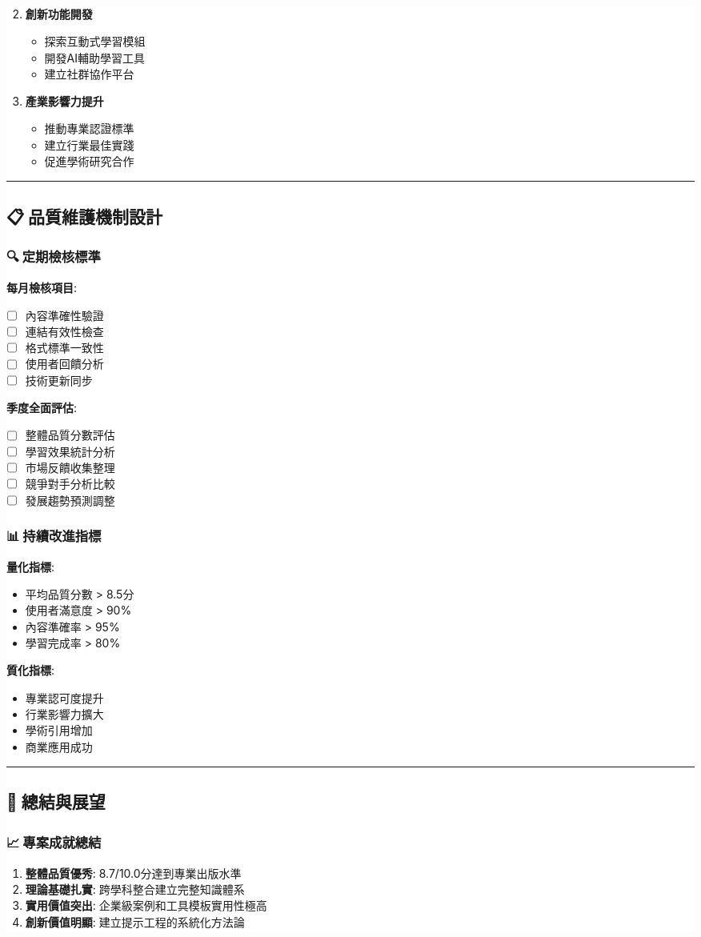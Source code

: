 2. **創新功能開發**
   - 探索互動式學習模組
   - 開發AI輔助學習工具
   - 建立社群協作平台

3. **產業影響力提升**
   - 推動專業認證標準
   - 建立行業最佳實踐
   - 促進學術研究合作

---

## 📋 品質維護機制設計

### 🔍 定期檢核標準

**每月檢核項目**:
- [ ] 內容準確性驗證
- [ ] 連結有效性檢查
- [ ] 格式標準一致性
- [ ] 使用者回饋分析
- [ ] 技術更新同步

**季度全面評估**:
- [ ] 整體品質分數評估
- [ ] 學習效果統計分析
- [ ] 市場反饋收集整理
- [ ] 競爭對手分析比較
- [ ] 發展趨勢預測調整

### 📊 持續改進指標

**量化指標**:
- 平均品質分數 > 8.5分
- 使用者滿意度 > 90%
- 內容準確率 > 95%
- 學習完成率 > 80%

**質化指標**:
- 專業認可度提升
- 行業影響力擴大
- 學術引用增加
- 商業應用成功

---

## 🎉 總結與展望

### 📈 專案成就總結

1. **整體品質優秀**: 8.7/10.0分達到專業出版水準
2. **理論基礎扎實**: 跨學科整合建立完整知識體系
3. **實用價值突出**: 企業級案例和工具模板實用性極高
4. **創新價值明顯**: 建立提示工程的系統化方法論
